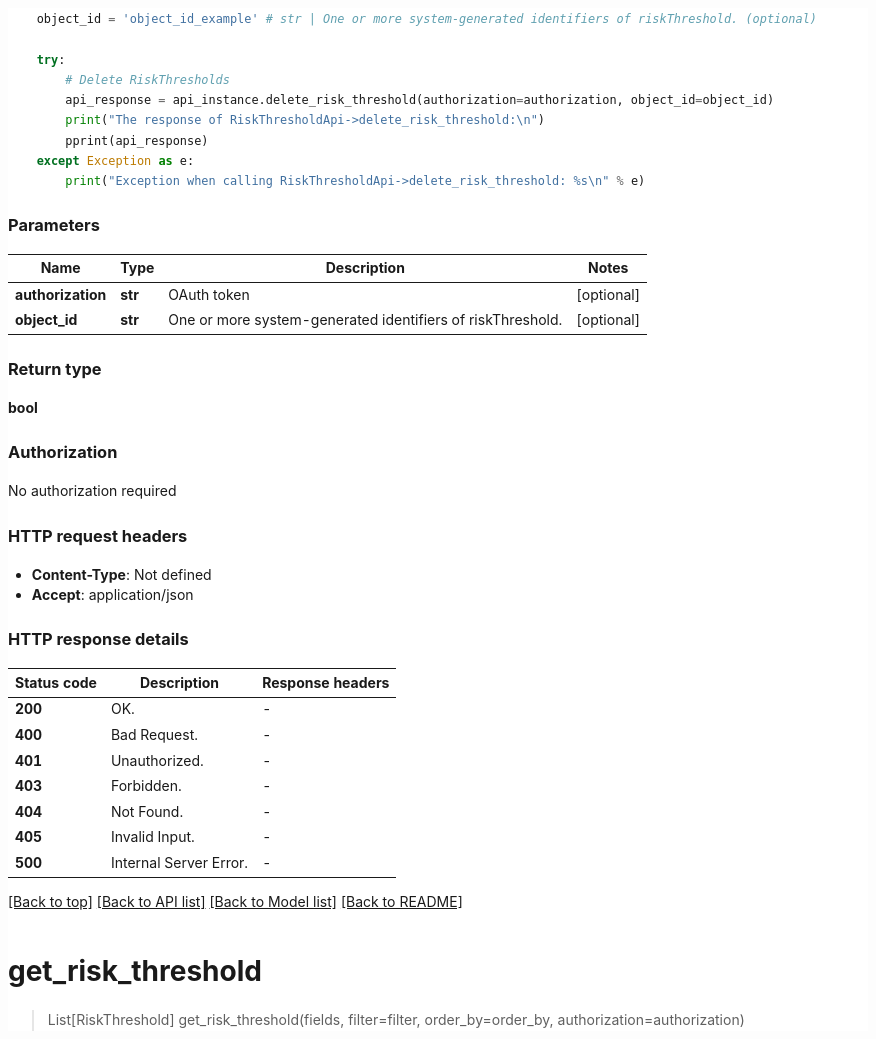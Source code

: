 ```python
    object_id = 'object_id_example' # str | One or more system-generated identifiers of riskThreshold. (optional)

    try:
        # Delete RiskThresholds
        api_response = api_instance.delete_risk_threshold(authorization=authorization, object_id=object_id)
        print("The response of RiskThresholdApi->delete_risk_threshold:\n")
        pprint(api_response)
    except Exception as e:
        print("Exception when calling RiskThresholdApi->delete_risk_threshold: %s\n" % e)
```



### Parameters


Name | Type | Description  | Notes
------------- | ------------- | ------------- | -------------
 **authorization** | **str**| OAuth token | [optional] 
 **object_id** | **str**| One or more system-generated identifiers of riskThreshold. | [optional] 

### Return type

**bool**

### Authorization

No authorization required

### HTTP request headers

 - **Content-Type**: Not defined
 - **Accept**: application/json

### HTTP response details

| Status code | Description | Response headers |
|-------------|-------------|------------------|
**200** | OK. |  -  |
**400** | Bad Request. |  -  |
**401** | Unauthorized. |  -  |
**403** | Forbidden. |  -  |
**404** | Not Found. |  -  |
**405** | Invalid Input. |  -  |
**500** | Internal Server Error. |  -  |

[[Back to top]](#) [[Back to API list]](../README.md#documentation-for-api-endpoints) [[Back to Model list]](../README.md#documentation-for-models) [[Back to README]](../README.md)

# **get_risk_threshold**
> List[RiskThreshold] get_risk_threshold(fields, filter=filter, order_by=order_by, authorization=authorization)
